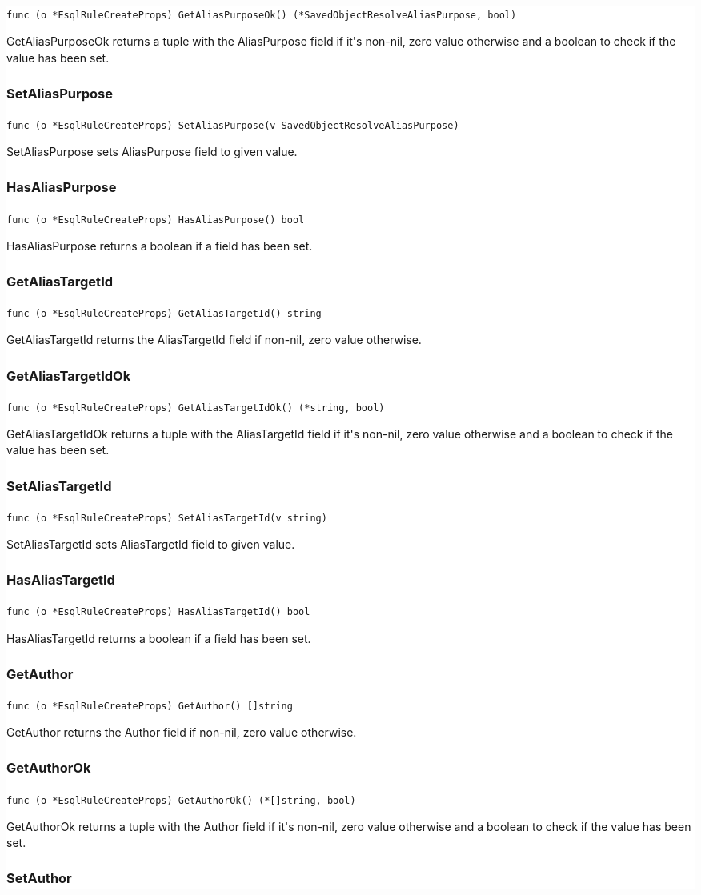 `func (o *EsqlRuleCreateProps) GetAliasPurposeOk() (*SavedObjectResolveAliasPurpose, bool)`

GetAliasPurposeOk returns a tuple with the AliasPurpose field if it's non-nil, zero value otherwise
and a boolean to check if the value has been set.

### SetAliasPurpose

`func (o *EsqlRuleCreateProps) SetAliasPurpose(v SavedObjectResolveAliasPurpose)`

SetAliasPurpose sets AliasPurpose field to given value.

### HasAliasPurpose

`func (o *EsqlRuleCreateProps) HasAliasPurpose() bool`

HasAliasPurpose returns a boolean if a field has been set.

### GetAliasTargetId

`func (o *EsqlRuleCreateProps) GetAliasTargetId() string`

GetAliasTargetId returns the AliasTargetId field if non-nil, zero value otherwise.

### GetAliasTargetIdOk

`func (o *EsqlRuleCreateProps) GetAliasTargetIdOk() (*string, bool)`

GetAliasTargetIdOk returns a tuple with the AliasTargetId field if it's non-nil, zero value otherwise
and a boolean to check if the value has been set.

### SetAliasTargetId

`func (o *EsqlRuleCreateProps) SetAliasTargetId(v string)`

SetAliasTargetId sets AliasTargetId field to given value.

### HasAliasTargetId

`func (o *EsqlRuleCreateProps) HasAliasTargetId() bool`

HasAliasTargetId returns a boolean if a field has been set.

### GetAuthor

`func (o *EsqlRuleCreateProps) GetAuthor() []string`

GetAuthor returns the Author field if non-nil, zero value otherwise.

### GetAuthorOk

`func (o *EsqlRuleCreateProps) GetAuthorOk() (*[]string, bool)`

GetAuthorOk returns a tuple with the Author field if it's non-nil, zero value otherwise
and a boolean to check if the value has been set.

### SetAuthor
